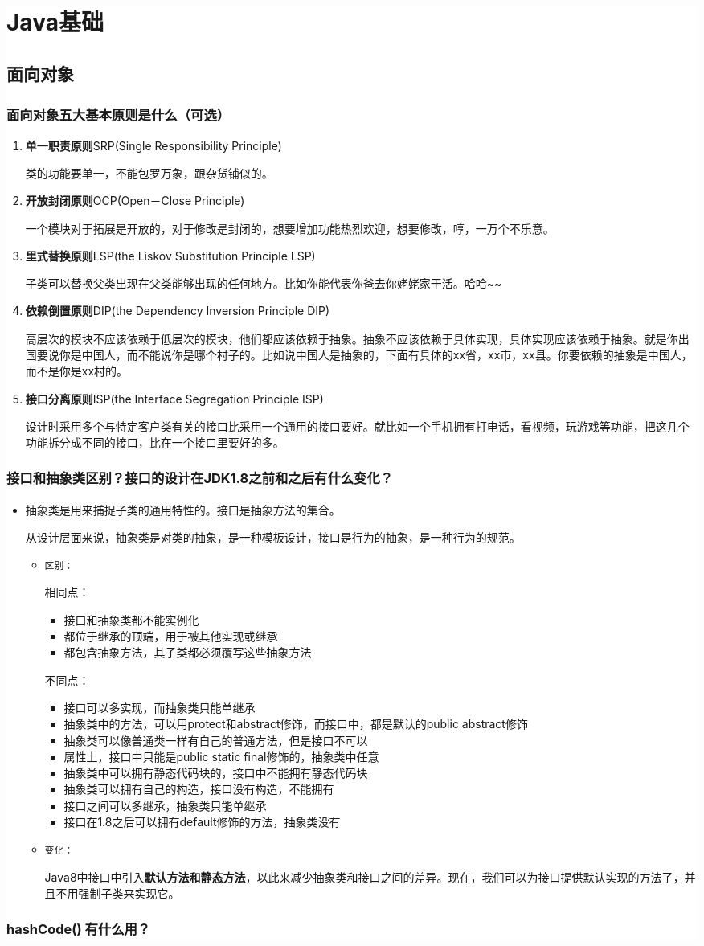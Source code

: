 # Java基础

## 面向对象

### 面向对象五大基本原则是什么（可选）

1. **单一职责原则**SRP(Single Responsibility Principle)

   类的功能要单一，不能包罗万象，跟杂货铺似的。

2. **开放封闭原则**OCP(Open－Close Principle)

   一个模块对于拓展是开放的，对于修改是封闭的，想要增加功能热烈欢迎，想要修改，哼，一万个不乐意。

3. **里式替换原则**LSP(the Liskov Substitution Principle LSP)

   子类可以替换父类出现在父类能够出现的任何地方。比如你能代表你爸去你姥姥家干活。哈哈~~

4. **依赖倒置原则**DIP(the Dependency Inversion Principle DIP)

   高层次的模块不应该依赖于低层次的模块，他们都应该依赖于抽象。抽象不应该依赖于具体实现，具体实现应该依赖于抽象。就是你出国要说你是中国人，而不能说你是哪个村子的。比如说中国人是抽象的，下面有具体的xx省，xx市，xx县。你要依赖的抽象是中国人，而不是你是xx村的。

5. **接口分离原则**ISP(the Interface Segregation Principle ISP)

   设计时采用多个与特定客户类有关的接口比采用一个通用的接口要好。就比如一个手机拥有打电话，看视频，玩游戏等功能，把这几个功能拆分成不同的接口，比在一个接口里要好的多。

### 接口和抽象类区别？接口的设计在JDK1.8之前和之后有什么变化？

- 抽象类是用来捕捉子类的通用特性的。接口是抽象方法的集合。

  从设计层面来说，抽象类是对类的抽象，是一种模板设计，接口是行为的抽象，是一种行为的规范。

  - `区别：`

    相同点：

    - 接口和抽象类都不能实例化
    - 都位于继承的顶端，用于被其他实现或继承
    - 都包含抽象方法，其子类都必须覆写这些抽象方法

    不同点：

    - 接口可以多实现，而抽象类只能单继承
    - 抽象类中的方法，可以用protect和abstract修饰，而接口中，都是默认的public abstract修饰
    - 抽象类可以像普通类一样有自己的普通方法，但是接口不可以
    - 属性上，接口中只能是public static final修饰的，抽象类中任意
    - 抽象类中可以拥有静态代码块的，接口中不能拥有静态代码块
    - 抽象类可以拥有自己的构造，接口没有构造，不能拥有
    - 接口之间可以多继承，抽象类只能单继承
    - 接口在1.8之后可以拥有default修饰的方法，抽象类没有

  - `变化：`

    Java8中接口中引入**默认方法和静态方法**，以此来减少抽象类和接口之间的差异。现在，我们可以为接口提供默认实现的方法了，并且不用强制子类来实现它。

### hashCode() 有什么用？
